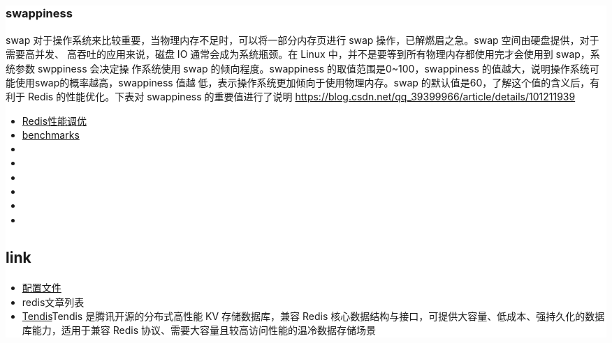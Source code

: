 
### swappiness
swap 对于操作系统来比较重要，当物理内存不足时，可以将一部分内存页进行 swap 操作，已解燃眉之急。swap 空间由硬盘提供，对于需要高并发、 高吞吐的应用来说，磁盘 IO 通常会成为系统瓶颈。在 Linux 中，并不是要等到所有物理内存都使用完才会使用到 swap，系统参数 swppiness 会决定操 作系统使用 swap 的倾向程度。swappiness 的取值范围是0~100，swappiness 的值越大，说明操作系统可能使用swap的概率越高，swappiness 值越 低，表示操作系统更加倾向于使用物理内存。swap 的默认值是60，了解这个值的含义后，有利于 Redis 的性能优化。下表对 swappiness 的重要值进行了说明  https://blog.csdn.net/qq_39399966/article/details/101211939



- [ Redis性能调优](https://www.cnblogs.com/276815076/p/7245333.html)
- [benchmarks](https://redis.io/topics/benchmarks)
- [](https://blog.csdn.net/qq_39399966/article/details/101211939)
- []()
- []()
- []()
- []()
- []()
## link 
- [配置文件](https://github.com/chimu7/redis/redis.conf)
- [](http://www.redis.cn/articles.html) redis文章列表
- [Tendis](https://github.com/Tencent/Tendis)Tendis 是腾讯开源的分布式高性能 KV 存储数据库，兼容 Redis 核心数据结构与接口，可提供大容量、低成本、强持久化的数据库能力，适用于兼容 Redis 协议、需要大容量且较高访问性能的温冷数据存储场景   [](http://tendis.cn/)